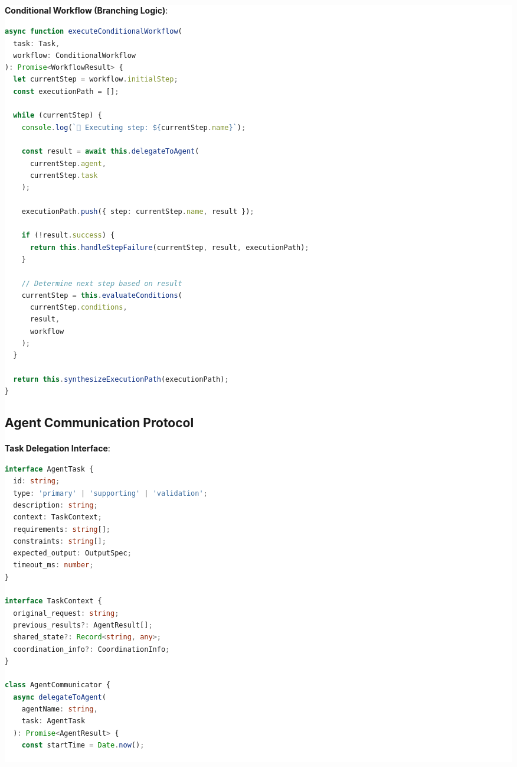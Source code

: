 **Conditional Workflow (Branching Logic)**:
```typescript
async function executeConditionalWorkflow(
  task: Task, 
  workflow: ConditionalWorkflow
): Promise<WorkflowResult> {
  let currentStep = workflow.initialStep;
  const executionPath = [];
  
  while (currentStep) {
    console.log(`🔄 Executing step: ${currentStep.name}`);
    
    const result = await this.delegateToAgent(
      currentStep.agent, 
      currentStep.task
    );
    
    executionPath.push({ step: currentStep.name, result });
    
    if (!result.success) {
      return this.handleStepFailure(currentStep, result, executionPath);
    }
    
    // Determine next step based on result
    currentStep = this.evaluateConditions(
      currentStep.conditions, 
      result, 
      workflow
    );
  }
  
  return this.synthesizeExecutionPath(executionPath);
}
```

## Agent Communication Protocol

**Task Delegation Interface**:
```typescript
interface AgentTask {
  id: string;
  type: 'primary' | 'supporting' | 'validation';
  description: string;
  context: TaskContext;
  requirements: string[];
  constraints: string[];
  expected_output: OutputSpec;
  timeout_ms: number;
}

interface TaskContext {
  original_request: string;
  previous_results?: AgentResult[];
  shared_state?: Record<string, any>;
  coordination_info?: CoordinationInfo;
}

class AgentCommunicator {
  async delegateToAgent(
    agentName: string, 
    task: AgentTask
  ): Promise<AgentResult> {
    const startTime = Date.now();
    
```